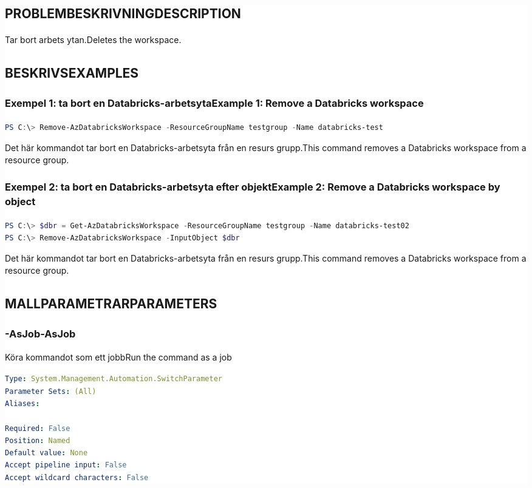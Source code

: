 ## <span data-ttu-id="85c10-107">PROBLEMBESKRIVNING</span><span class="sxs-lookup"><span data-stu-id="85c10-107">DESCRIPTION</span></span>
<span data-ttu-id="85c10-108">Tar bort arbets ytan.</span><span class="sxs-lookup"><span data-stu-id="85c10-108">Deletes the workspace.</span></span>

## <span data-ttu-id="85c10-109">BESKRIVS</span><span class="sxs-lookup"><span data-stu-id="85c10-109">EXAMPLES</span></span>

### <span data-ttu-id="85c10-110">Exempel 1: ta bort en Databricks-arbetsyta</span><span class="sxs-lookup"><span data-stu-id="85c10-110">Example 1: Remove a Databricks workspace</span></span>
```powershell
PS C:\> Remove-AzDatabricksWorkspace -ResourceGroupName testgroup -Name databricks-test
```

<span data-ttu-id="85c10-111">Det här kommandot tar bort en Databricks-arbetsyta från en resurs grupp.</span><span class="sxs-lookup"><span data-stu-id="85c10-111">This command removes a Databricks workspace from a resource group.</span></span>

### <span data-ttu-id="85c10-112">Exempel 2: ta bort en Databricks-arbetsyta efter objekt</span><span class="sxs-lookup"><span data-stu-id="85c10-112">Example 2: Remove a Databricks workspace by object</span></span>
```powershell
PS C:\> $dbr = Get-AzDatabricksWorkspace -ResourceGroupName testgroup -Name databricks-test02
PS C:\> Remove-AzDatabricksWorkspace -InputObject $dbr
```

<span data-ttu-id="85c10-113">Det här kommandot tar bort en Databricks-arbetsyta från en resurs grupp.</span><span class="sxs-lookup"><span data-stu-id="85c10-113">This command removes a Databricks workspace from a resource group.</span></span>

## <span data-ttu-id="85c10-114">MALLPARAMETRAR</span><span class="sxs-lookup"><span data-stu-id="85c10-114">PARAMETERS</span></span>

### <span data-ttu-id="85c10-115">-AsJob</span><span class="sxs-lookup"><span data-stu-id="85c10-115">-AsJob</span></span>
<span data-ttu-id="85c10-116">Köra kommandot som ett jobb</span><span class="sxs-lookup"><span data-stu-id="85c10-116">Run the command as a job</span></span>

```yaml
Type: System.Management.Automation.SwitchParameter
Parameter Sets: (All)
Aliases:

Required: False
Position: Named
Default value: None
Accept pipeline input: False
Accept wildcard characters: False
```
